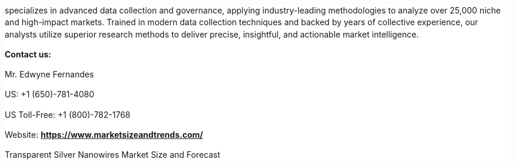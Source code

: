 specializes in advanced data collection and governance, applying industry-leading methodologies to analyze over 25,000 niche and high-impact markets. Trained in modern data collection techniques and backed by years of collective experience, our analysts utilize superior research methods to deliver precise, insightful, and actionable market intelligence.</p><p><strong>Contact us:</strong></p><p>Mr. Edwyne Fernandes</p><p>US: +1 (650)-781-4080</p><p>US Toll-Free: +1 (800)-782-1768</p><p>Website: <strong><a href="https://www.marketsizeandtrends.com/">https://www.marketsizeandtrends.com/</a></strong></p>
Transparent Silver Nanowires Market Size and Forecast

